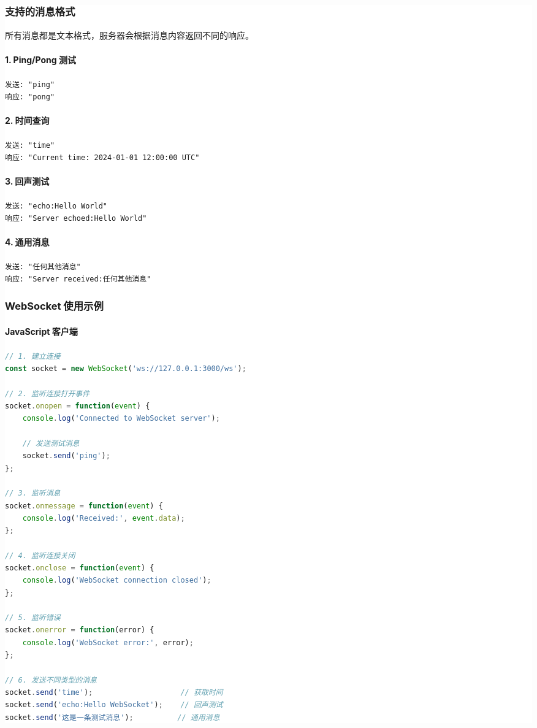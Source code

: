 ### 支持的消息格式

所有消息都是文本格式，服务器会根据消息内容返回不同的响应。

#### 1. Ping/Pong 测试
```
发送: "ping"
响应: "pong"
```

#### 2. 时间查询
```
发送: "time"
响应: "Current time: 2024-01-01 12:00:00 UTC"
```

#### 3. 回声测试
```
发送: "echo:Hello World"
响应: "Server echoed:Hello World"
```

#### 4. 通用消息
```
发送: "任何其他消息"
响应: "Server received:任何其他消息"
```

### WebSocket 使用示例

#### JavaScript 客户端
```javascript
// 1. 建立连接
const socket = new WebSocket('ws://127.0.0.1:3000/ws');

// 2. 监听连接打开事件
socket.onopen = function(event) {
    console.log('Connected to WebSocket server');
    
    // 发送测试消息
    socket.send('ping');
};

// 3. 监听消息
socket.onmessage = function(event) {
    console.log('Received:', event.data);
};

// 4. 监听连接关闭
socket.onclose = function(event) {
    console.log('WebSocket connection closed');
};

// 5. 监听错误
socket.onerror = function(error) {
    console.log('WebSocket error:', error);
};

// 6. 发送不同类型的消息
socket.send('time');                    // 获取时间
socket.send('echo:Hello WebSocket');    // 回声测试
socket.send('这是一条测试消息');          // 通用消息
```
